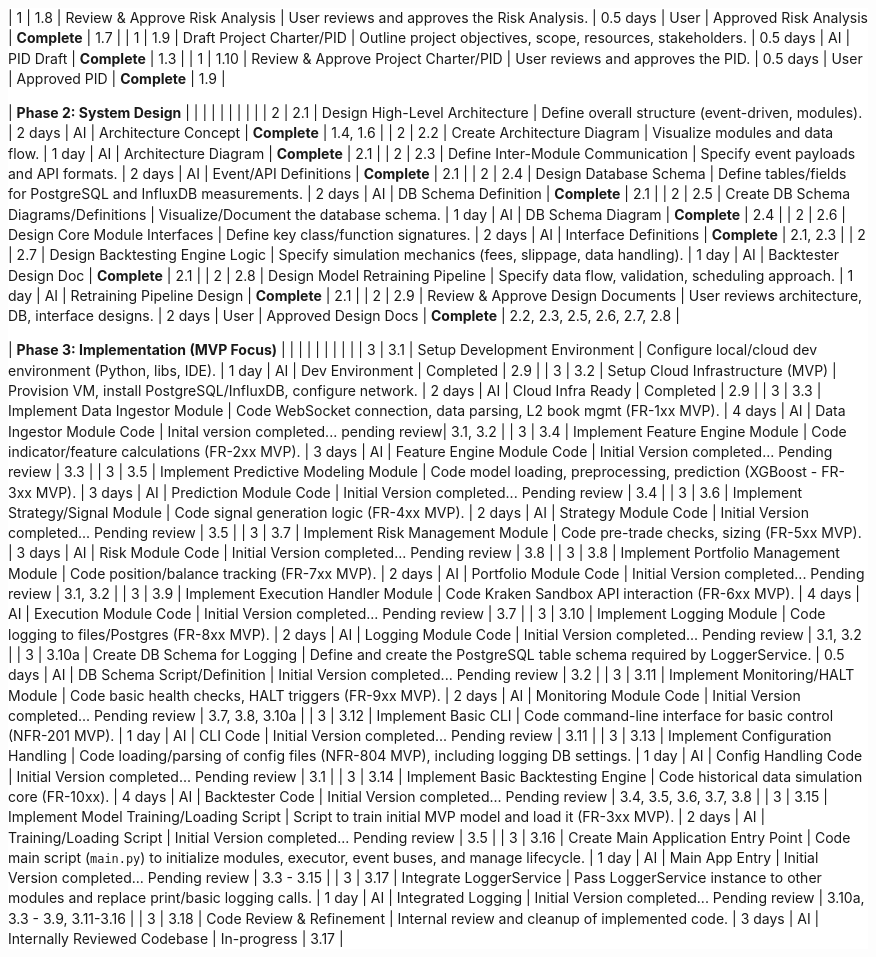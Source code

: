 | 1 | 1.8 | Review & Approve Risk Analysis | User reviews and approves the Risk Analysis. | 0.5 days | User | Approved Risk Analysis | **Complete** | 1.7 |
| 1 | 1.9 | Draft Project Charter/PID | Outline project objectives, scope, resources, stakeholders. | 0.5 days | AI | PID Draft | **Complete** | 1.3 |
| 1 | 1.10 | Review & Approve Project Charter/PID | User reviews and approves the PID. | 0.5 days | User | Approved PID | **Complete** | 1.9 |

| **Phase 2: System Design** | | | | | | | | |
| 2 | 2.1 | Design High-Level Architecture | Define overall structure (event-driven, modules). | 2 days | AI | Architecture Concept | **Complete** | 1.4, 1.6 |
| 2 | 2.2 | Create Architecture Diagram | Visualize modules and data flow. | 1 day | AI | Architecture Diagram | **Complete** | 2.1 |
| 2 | 2.3 | Define Inter-Module Communication | Specify event payloads and API formats. | 2 days | AI | Event/API Definitions | **Complete** | 2.1 |
| 2 | 2.4 | Design Database Schema | Define tables/fields for PostgreSQL and InfluxDB measurements. | 2 days | AI | DB Schema Definition | **Complete** | 2.1 |
| 2 | 2.5 | Create DB Schema Diagrams/Definitions | Visualize/Document the database schema. | 1 day | AI | DB Schema Diagram | **Complete** | 2.4 |
| 2 | 2.6 | Design Core Module Interfaces | Define key class/function signatures. | 2 days | AI | Interface Definitions | **Complete** | 2.1, 2.3 |
| 2 | 2.7 | Design Backtesting Engine Logic | Specify simulation mechanics (fees, slippage, data handling). | 1 day | AI | Backtester Design Doc | **Complete** | 2.1 |
| 2 | 2.8 | Design Model Retraining Pipeline | Specify data flow, validation, scheduling approach. | 1 day | AI | Retraining Pipeline Design | **Complete** | 2.1 |
| 2 | 2.9 | Review & Approve Design Documents | User reviews architecture, DB, interface designs. | 2 days | User | Approved Design Docs | **Complete** | 2.2, 2.3, 2.5, 2.6, 2.7, 2.8 |

| **Phase 3: Implementation (MVP Focus)** | | | | | | | | |
| 3 | 3.1 | Setup Development Environment | Configure local/cloud dev environment (Python, libs, IDE). | 1 day | AI | Dev Environment | Completed | 2.9 |
| 3 | 3.2 | Setup Cloud Infrastructure (MVP) | Provision VM, install PostgreSQL/InfluxDB, configure network. | 2 days | AI | Cloud Infra Ready | Completed | 2.9 |
| 3 | 3.3 | Implement Data Ingestor Module | Code WebSocket connection, data parsing, L2 book mgmt (FR-1xx MVP). | 4 days | AI | Data Ingestor Module Code | Inital version completed... pending review| 3.1, 3.2 |
| 3 | 3.4 | Implement Feature Engine Module | Code indicator/feature calculations (FR-2xx MVP). | 3 days | AI | Feature Engine Module Code | Initial Version completed... Pending review | 3.3 |
| 3 | 3.5 | Implement Predictive Modeling Module | Code model loading, preprocessing, prediction (XGBoost - FR-3xx MVP). | 3 days | AI | Prediction Module Code | Initial Version completed... Pending review | 3.4 |
| 3 | 3.6 | Implement Strategy/Signal Module | Code signal generation logic (FR-4xx MVP). | 2 days | AI | Strategy Module Code | Initial Version completed... Pending review | 3.5 |
| 3 | 3.7 | Implement Risk Management Module | Code pre-trade checks, sizing (FR-5xx MVP). | 3 days | AI | Risk Module Code | Initial Version completed... Pending review | 3.8 |
| 3 | 3.8 | Implement Portfolio Management Module | Code position/balance tracking (FR-7xx MVP). | 2 days | AI | Portfolio Module Code | Initial Version completed... Pending review | 3.1, 3.2 |
| 3 | 3.9 | Implement Execution Handler Module | Code Kraken Sandbox API interaction (FR-6xx MVP). | 4 days | AI | Execution Module Code | Initial Version completed... Pending review | 3.7 |
| 3 | 3.10 | Implement Logging Module | Code logging to files/Postgres (FR-8xx MVP). | 2 days | AI | Logging Module Code | Initial Version completed... Pending review | 3.1, 3.2 |
| 3 | 3.10a | Create DB Schema for Logging | Define and create the PostgreSQL table schema required by LoggerService. | 0.5 days | AI | DB Schema Script/Definition | Initial Version completed... Pending review | 3.2 |
| 3 | 3.11 | Implement Monitoring/HALT Module | Code basic health checks, HALT triggers (FR-9xx MVP). | 2 days | AI | Monitoring Module Code | Initial Version completed... Pending review | 3.7, 3.8, 3.10a |
| 3 | 3.12 | Implement Basic CLI | Code command-line interface for basic control (NFR-201 MVP). | 1 day | AI | CLI Code | Initial Version completed... Pending review | 3.11 |
| 3 | 3.13 | Implement Configuration Handling | Code loading/parsing of config files (NFR-804 MVP), including logging DB settings. | 1 day | AI | Config Handling Code | Initial Version completed... Pending review | 3.1 |
| 3 | 3.14 | Implement Basic Backtesting Engine | Code historical data simulation core (FR-10xx). | 4 days | AI | Backtester Code | Initial Version completed... Pending review  | 3.4, 3.5, 3.6, 3.7, 3.8 |
| 3 | 3.15 | Implement Model Training/Loading Script | Script to train initial MVP model and load it (FR-3xx MVP). | 2 days | AI | Training/Loading Script | Initial Version completed... Pending review | 3.5 |
| 3 | 3.16 | Create Main Application Entry Point | Code main script (`main.py`) to initialize modules, executor, event buses, and manage lifecycle. | 1 day | AI | Main App Entry | Initial Version completed... Pending review | 3.3 - 3.15 |
| 3 | 3.17 | Integrate LoggerService | Pass LoggerService instance to other modules and replace print/basic logging calls. | 1 day | AI | Integrated Logging | Initial Version completed... Pending review | 3.10a, 3.3 - 3.9, 3.11-3.16 |
| 3 | 3.18 | Code Review & Refinement | Internal review and cleanup of implemented code. | 3 days | AI | Internally Reviewed Codebase | In-progress | 3.17 |
